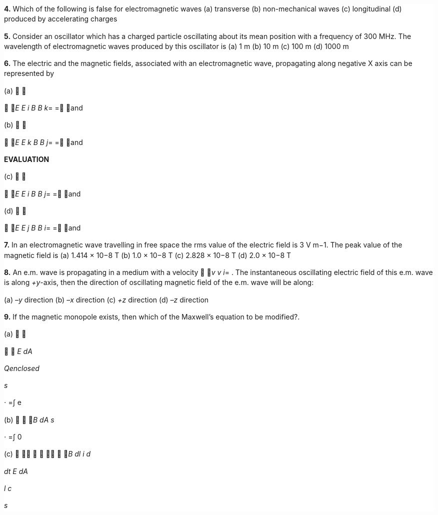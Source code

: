 **4\.** Which of the following is false for electromagnetic waves 
(a) transverse      (b) non-mechanical waves (c) longitudinal    (d) produced by accelerating charges

**5\.** Consider an oscillator which has a charged particle oscillating about its mean position with a frequency of 300 MHz. The wavelength of electromagnetic waves produced by this oscillator is 
(a) 1 m         (b) 10 m                    (c) 100 m       (d) 1000 m

**6\.** The electric and the magnetic fields, associated with an electromagnetic wave, propagating along negative X axis can be represented by

(a)  

 _E E i B B k_\= = and

(b)  

 _E E k B B j_\= = and  

**EVALUATION**

(c)  

 _E E i B B j_\= = and

(d)  

 _E E j B B i_\= = and

**7\.** In an electromagnetic wave travelling in free space the rms value of the electric field is 3 V m−1. The peak value of the magnetic field is (a) 1.414 × 10−8 T (b) 1.0 × 10−8 T (c) 2.828 × 10−8 T (d) 2.0 × 10−8 T

**8\.** An e.m. wave is propagating in a medium with a velocity  _v v i_\= . The instantaneous oscillating electric field of this e.m. wave is along _+y_\-axis, then the direction of oscillating magnetic field of the e.m. wave will be along:

(a) _–y_ direction (b) _–x_ direction (c) _+z_ direction (d) _–z_ direction

**9\.** If the magnetic monopole exists, then which of the Maxwell’s equation to be modified?.

(a)  

  _E dA_

_Qenclosed_

_s_

⋅ =∫ e

(b)   _B dA s_

⋅ =∫ 0

(c)       _B dl i d_

_dt E dA_

_l c_

_s_
